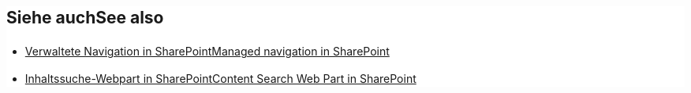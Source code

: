 
## <a name="see-also"></a><span data-ttu-id="ab2b2-161">Siehe auch</span><span class="sxs-lookup"><span data-stu-id="ab2b2-161">See also</span></span>
<span data-ttu-id="ab2b2-162"><a name="SP15_ManagedMetadataAndNav_AdditionalResources"> </a></span><span class="sxs-lookup"><span data-stu-id="ab2b2-162"><a name="SP15_ManagedMetadataAndNav_AdditionalResources"> </a></span></span>


-  [<span data-ttu-id="ab2b2-163">Verwaltete Navigation in SharePoint</span><span class="sxs-lookup"><span data-stu-id="ab2b2-163">Managed navigation in SharePoint</span></span>](managed-navigation-in-sharepoint.md)
    
  
-  [<span data-ttu-id="ab2b2-164">Inhaltssuche-Webpart in SharePoint</span><span class="sxs-lookup"><span data-stu-id="ab2b2-164">Content Search Web Part in SharePoint</span></span>](content-search-web-part-in-sharepoint.md)
    
  

